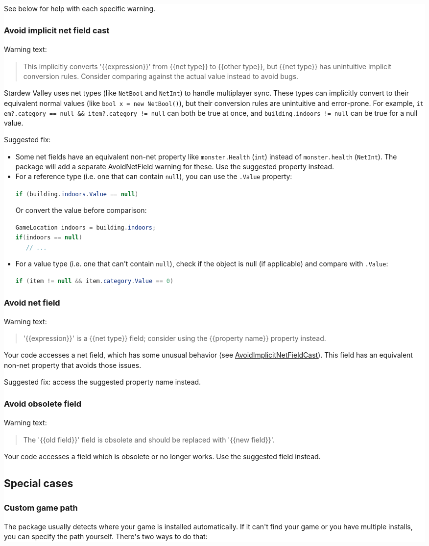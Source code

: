 See below for help with each specific warning.

### Avoid implicit net field cast
Warning text:
> This implicitly converts '{{expression}}' from {{net type}} to {{other type}}, but
> {{net type}} has unintuitive implicit conversion rules. Consider comparing against the actual
> value instead to avoid bugs.

Stardew Valley uses net types (like `NetBool` and `NetInt`) to handle multiplayer sync. These types
can implicitly convert to their equivalent normal values (like `bool x = new NetBool()`), but their
conversion rules are unintuitive and error-prone. For example,
`item?.category == null && item?.category != null` can both be true at once, and
`building.indoors != null` can be true for a null value.

Suggested fix:
* Some net fields have an equivalent non-net property like `monster.Health` (`int`) instead of
  `monster.health` (`NetInt`). The package will add a separate [AvoidNetField](#avoid-net-field) warning for
  these. Use the suggested property instead.
* For a reference type (i.e. one that can contain `null`), you can use the `.Value` property:
  ```c#
  if (building.indoors.Value == null)
  ```
  Or convert the value before comparison:
  ```c#
  GameLocation indoors = building.indoors;
  if(indoors == null)
     // ...
  ```
* For a value type (i.e. one that can't contain `null`), check if the object is null (if applicable)
  and compare with `.Value`:
  ```cs
  if (item != null && item.category.Value == 0)
  ```

### Avoid net field
Warning text:
> '{{expression}}' is a {{net type}} field; consider using the {{property name}} property instead.

Your code accesses a net field, which has some unusual behavior (see [AvoidImplicitNetFieldCast](#avoid-implicit-net-field-cast)).
This field has an equivalent non-net property that avoids those issues.

Suggested fix: access the suggested property name instead.

### Avoid obsolete field
Warning text:
> The '{{old field}}' field is obsolete and should be replaced with '{{new field}}'.

Your code accesses a field which is obsolete or no longer works. Use the suggested field instead.

## Special cases
### Custom game path
The package usually detects where your game is installed automatically. If it can't find your game
or you have multiple installs, you can specify the path yourself. There's two ways to do that:
